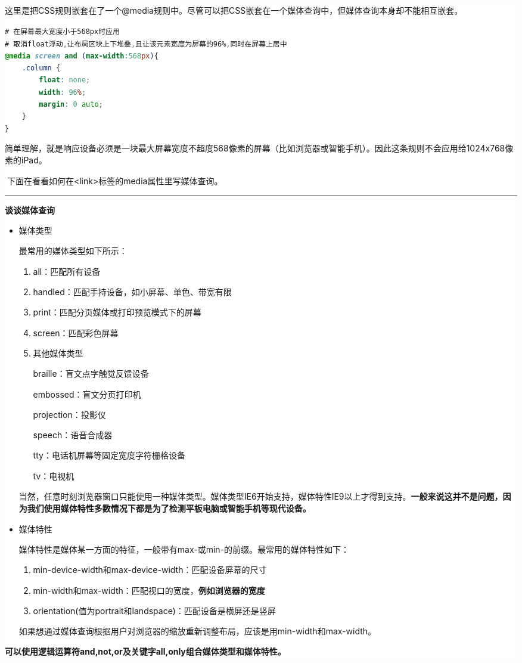 ​	这里是把CSS规则嵌套在了一个@media规则中。尽管可以把CSS嵌套在一个媒体查询中，但媒体查询本身却不能相互嵌套。

```css
# 在屏幕最大宽度小于568px时应用
# 取消float浮动,让布局区块上下堆叠,且让该元素宽度为屏幕的96%,同时在屏幕上居中
@media screen and (max-width:568px){
    .column {
        float: none;
        width: 96%;
        margin: 0 auto;
    }
}
```

​	简单理解，就是响应设备必须是一块最大屏幕宽度不超度568像素的屏幕（比如浏览器或智能手机）。因此这条规则不会应用给1024x768像素的iPad。

​	下面在看看如何在\<link>标签的media属性里写媒体查询。

---

**谈谈媒体查询**

- 媒体类型

  最常用的媒体类型如下所示：

  1. all：匹配所有设备

  2. handled：匹配手持设备，如小屏幕、单色、带宽有限

  3. print：匹配分页媒体或打印预览模式下的屏幕

  4. screen：匹配彩色屏幕

  5. 其他媒体类型

     braille：盲文点字触觉反馈设备

     embossed：盲文分页打印机

     projection：投影仪

     speech：语音合成器

     tty：电话机屏幕等固定宽度字符栅格设备

     tv：电视机

  当然，任意时刻浏览器窗口只能使用一种媒体类型。媒体类型IE6开始支持，媒体特性IE9以上才得到支持。**一般来说这并不是问题，因为我们使用媒体特性多数情况下都是为了检测平板电脑或智能手机等现代设备。**

- 媒体特性

  媒体特性是媒体某一方面的特征，一般带有max-或min-的前缀。最常用的媒体特性如下：

  1. min-device-width和max-device-width：匹配设备屏幕的尺寸

  2. min-width和max-width：匹配视口的宽度，**例如浏览器的宽度**
  3. orientation(值为portrait和landspace)：匹配设备是横屏还是竖屏

  如果想通过媒体查询根据用户对浏览器的缩放重新调整布局，应该是用min-width和max-width。

**可以使用逻辑运算符and,not,or及关键字all,only组合媒体类型和媒体特性。**
